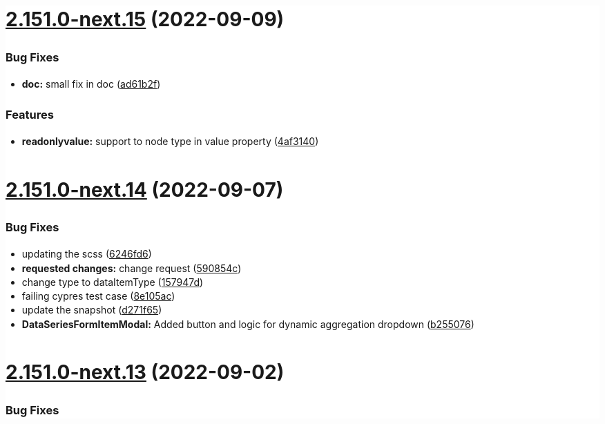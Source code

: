 



# [2.151.0-next.15](https://github.com/carbon-design-system/carbon-addons-iot-react/compare/v2.151.0-next.14...v2.151.0-next.15) (2022-09-09)


### Bug Fixes

* **doc:** small fix in doc ([ad61b2f](https://github.com/carbon-design-system/carbon-addons-iot-react/commit/ad61b2f9a30deff6808a60a7b8783db3d7920390))


### Features

* **readonlyvalue:** support to node type in value property ([4af3140](https://github.com/carbon-design-system/carbon-addons-iot-react/commit/4af3140d4ae582ebdb83005711f8a05194ecf328))





# [2.151.0-next.14](https://github.com/carbon-design-system/carbon-addons-iot-react/compare/v2.151.0-next.13...v2.151.0-next.14) (2022-09-07)


### Bug Fixes

* updating the scss ([6246fd6](https://github.com/carbon-design-system/carbon-addons-iot-react/commit/6246fd6eaeb325c699a6b6f7dfee50e841dd587f))
* **requested changes:** change request ([590854c](https://github.com/carbon-design-system/carbon-addons-iot-react/commit/590854c887028221201d4afba3197c4bbf09ef84))
* change type to dataItemType ([157947d](https://github.com/carbon-design-system/carbon-addons-iot-react/commit/157947d9b93f6c61b094c032d80cba81c2fc4977))
* failing cypres test case ([8e105ac](https://github.com/carbon-design-system/carbon-addons-iot-react/commit/8e105ac4fe9b6bf7b6af1dfeff37fddcb6d1a89c))
* update the snapshot ([d271f65](https://github.com/carbon-design-system/carbon-addons-iot-react/commit/d271f65e2c0662e0fc2ecd6c97227409d32cb34c))
* **DataSeriesFormItemModal:** Added button and logic for dynamic aggregation dropdown ([b255076](https://github.com/carbon-design-system/carbon-addons-iot-react/commit/b25507667ed2bbb5ad5cb2ef1c4bdd853d7cc079))





# [2.151.0-next.13](https://github.com/carbon-design-system/carbon-addons-iot-react/compare/v2.151.0-next.12...v2.151.0-next.13) (2022-09-02)


### Bug Fixes
